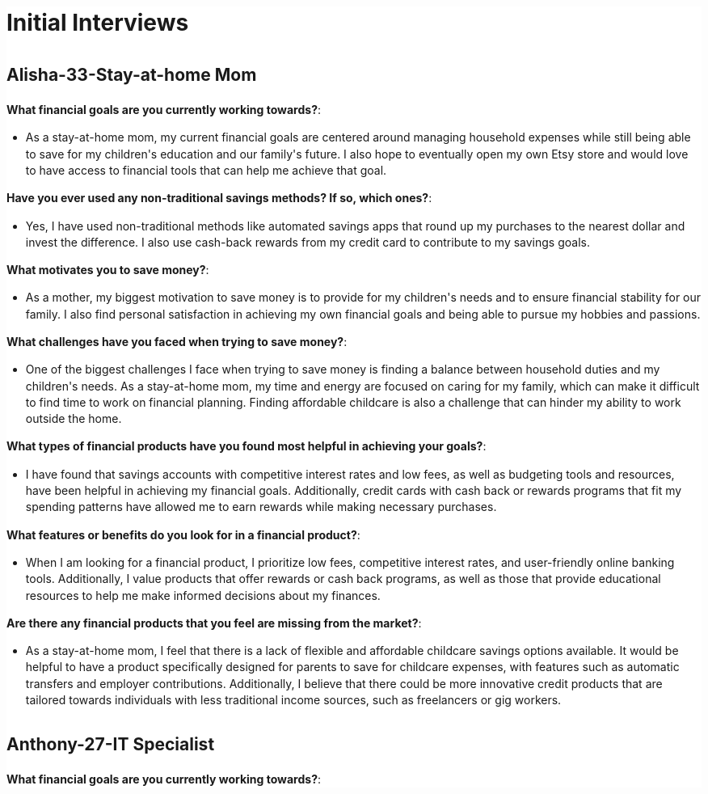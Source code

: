 # Initial Interviews

## Alisha-33-Stay-at-home Mom

**What financial goals are you currently working towards?**: 

- As a stay-at-home mom, my current financial goals are centered around managing household expenses while still being able to save for my children's education and our family's future. I also hope to eventually open my own Etsy store and would love to have access to financial tools that can help me achieve that goal.

**Have you ever used any non-traditional savings methods? If so, which ones?**: 

- Yes, I have used non-traditional methods like automated savings apps that round up my purchases to the nearest dollar and invest the difference. I also use cash-back rewards from my credit card to contribute to my savings goals.

**What motivates you to save money?**: 

- As a mother, my biggest motivation to save money is to provide for my children's needs and to ensure financial stability for our family. I also find personal satisfaction in achieving my own financial goals and being able to pursue my hobbies and passions.

**What challenges have you faced when trying to save money?**: 

- One of the biggest challenges I face when trying to save money is finding a balance between household duties and my children's needs. As a stay-at-home mom, my time and energy are focused on caring for my family, which can make it difficult to find time to work on financial planning. Finding affordable childcare is also a challenge that can hinder my ability to work outside the home.

**What types of financial products have you found most helpful in achieving your goals?**: 

- I have found that savings accounts with competitive interest rates and low fees, as well as budgeting tools and resources, have been helpful in achieving my financial goals. Additionally, credit cards with cash back or rewards programs that fit my spending patterns have allowed me to earn rewards while making necessary purchases.

**What features or benefits do you look for in a financial product?**: 

- When I am looking for a financial product, I prioritize low fees, competitive interest rates, and user-friendly online banking tools. Additionally, I value products that offer rewards or cash back programs, as well as those that provide educational resources to help me make informed decisions about my finances.

**Are there any financial products that you feel are missing from the market?**: 

- As a stay-at-home mom, I feel that there is a lack of flexible and affordable childcare savings options available. It would be helpful to have a product specifically designed for parents to save for childcare expenses, with features such as automatic transfers and employer contributions. Additionally, I believe that there could be more innovative credit products that are tailored towards individuals with less traditional income sources, such as freelancers or gig workers.

## Anthony-27-IT Specialist

**What financial goals are you currently working towards?**: 
